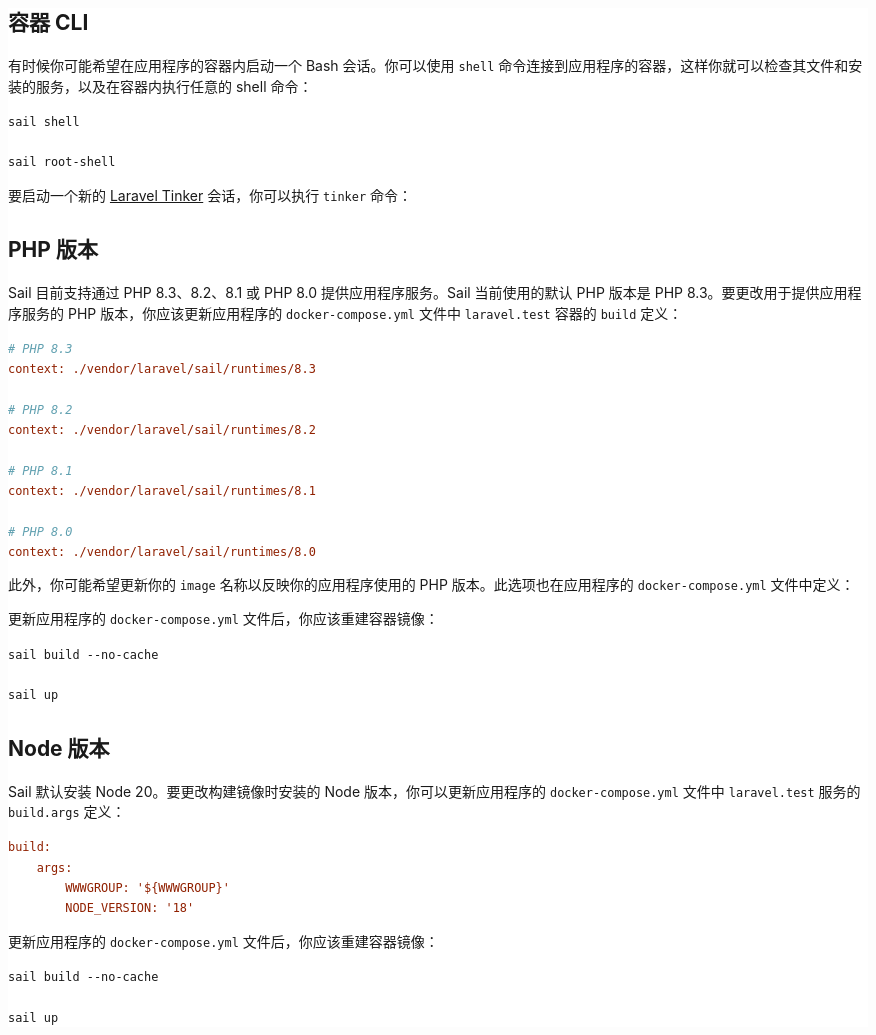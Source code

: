 ## 容器 CLI

有时候你可能希望在应用程序的容器内启动一个 Bash 会话。你可以使用 `shell` 命令连接到应用程序的容器，这样你就可以检查其文件和安装的服务，以及在容器内执行任意的 shell 命令：

```shell
sail shell

sail root-shell
```

要启动一个新的 [Laravel Tinker](https://github.com/laravel/tinker) 会话，你可以执行 `tinker` 命令：

## PHP 版本

Sail 目前支持通过 PHP 8.3、8.2、8.1 或 PHP 8.0 提供应用程序服务。Sail 当前使用的默认 PHP 版本是 PHP 8.3。要更改用于提供应用程序服务的 PHP 版本，你应该更新应用程序的 `docker-compose.yml` 文件中 `laravel.test` 容器的 `build` 定义：

```ini
# PHP 8.3
context: ./vendor/laravel/sail/runtimes/8.3

# PHP 8.2
context: ./vendor/laravel/sail/runtimes/8.2

# PHP 8.1
context: ./vendor/laravel/sail/runtimes/8.1

# PHP 8.0
context: ./vendor/laravel/sail/runtimes/8.0
```

此外，你可能希望更新你的 `image` 名称以反映你的应用程序使用的 PHP 版本。此选项也在应用程序的 `docker-compose.yml` 文件中定义：

更新应用程序的 `docker-compose.yml` 文件后，你应该重建容器镜像：

```shell
sail build --no-cache

sail up
```

## Node 版本

Sail 默认安装 Node 20。要更改构建镜像时安装的 Node 版本，你可以更新应用程序的 `docker-compose.yml` 文件中 `laravel.test` 服务的 `build.args` 定义：

```ini
build:
    args:
        WWWGROUP: '${WWWGROUP}'
        NODE_VERSION: '18'
```

更新应用程序的 `docker-compose.yml` 文件后，你应该重建容器镜像：

```shell
sail build --no-cache

sail up
```
